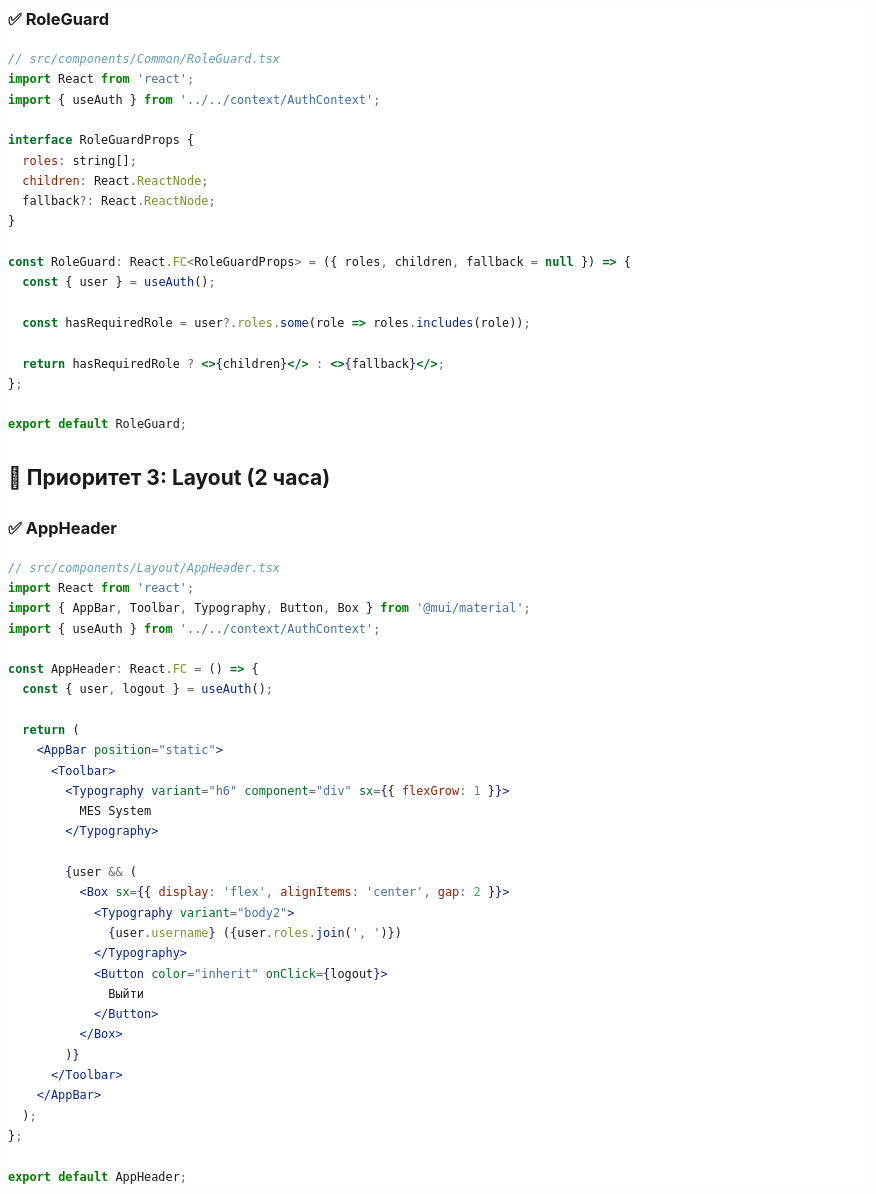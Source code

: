 ### ✅ RoleGuard
```jsx
// src/components/Common/RoleGuard.tsx
import React from 'react';
import { useAuth } from '../../context/AuthContext';

interface RoleGuardProps {
  roles: string[];
  children: React.ReactNode;
  fallback?: React.ReactNode;
}

const RoleGuard: React.FC<RoleGuardProps> = ({ roles, children, fallback = null }) => {
  const { user } = useAuth();
  
  const hasRequiredRole = user?.roles.some(role => roles.includes(role));
  
  return hasRequiredRole ? <>{children}</> : <>{fallback}</>;
};

export default RoleGuard;
```

## 📱 Приоритет 3: Layout (2 часа)

### ✅ AppHeader
```jsx
// src/components/Layout/AppHeader.tsx
import React from 'react';
import { AppBar, Toolbar, Typography, Button, Box } from '@mui/material';
import { useAuth } from '../../context/AuthContext';

const AppHeader: React.FC = () => {
  const { user, logout } = useAuth();

  return (
    <AppBar position="static">
      <Toolbar>
        <Typography variant="h6" component="div" sx={{ flexGrow: 1 }}>
          MES System
        </Typography>
        
        {user && (
          <Box sx={{ display: 'flex', alignItems: 'center', gap: 2 }}>
            <Typography variant="body2">
              {user.username} ({user.roles.join(', ')})
            </Typography>
            <Button color="inherit" onClick={logout}>
              Выйти
            </Button>
          </Box>
        )}
      </Toolbar>
    </AppBar>
  );
};

export default AppHeader;
```
